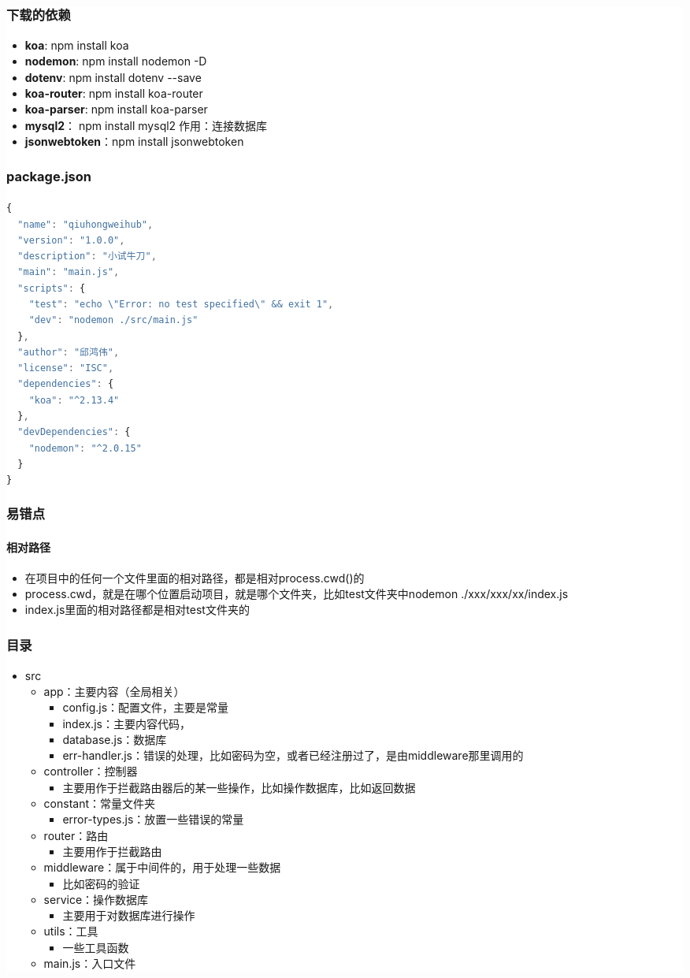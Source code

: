 ### 下载的依赖

- **koa**: npm install koa
- **nodemon**: npm install nodemon -D
- **dotenv**: npm install dotenv --save
- **koa-router**: npm install koa-router
- **koa-parser**: npm install koa-parser
- **mysql2**： npm install mysql2 作用：连接数据库
- **jsonwebtoken**：npm install jsonwebtoken

### package.json

```javascript
{
  "name": "qiuhongweihub",
  "version": "1.0.0",
  "description": "小试牛刀",
  "main": "main.js",
  "scripts": {
    "test": "echo \"Error: no test specified\" && exit 1",
    "dev": "nodemon ./src/main.js"
  },
  "author": "邱鸿伟",
  "license": "ISC",
  "dependencies": {
    "koa": "^2.13.4"
  },
  "devDependencies": {
    "nodemon": "^2.0.15"
  }
}
```



### 易错点

#### 相对路径

- 在项目中的任何一个文件里面的相对路径，都是相对process.cwd()的
- process.cwd，就是在哪个位置启动项目，就是哪个文件夹，比如test文件夹中nodemon ./xxx/xxx/xx/index.js
- index.js里面的相对路径都是相对test文件夹的

### 目录

- src
  - app：主要内容（全局相关）
    - config.js：配置文件，主要是常量
    - index.js：主要内容代码，
    - database.js：数据库
    - err-handler.js：错误的处理，比如密码为空，或者已经注册过了，是由middleware那里调用的
  - controller：控制器
    - 主要用作于拦截路由器后的某一些操作，比如操作数据库，比如返回数据
  - constant：常量文件夹
    - error-types.js：放置一些错误的常量
  - router：路由
    - 主要用作于拦截路由
  - middleware：属于中间件的，用于处理一些数据
    - 比如密码的验证
  - service：操作数据库
    - 主要用于对数据库进行操作
  - utils：工具
    - 一些工具函数
  - main.js：入口文件
